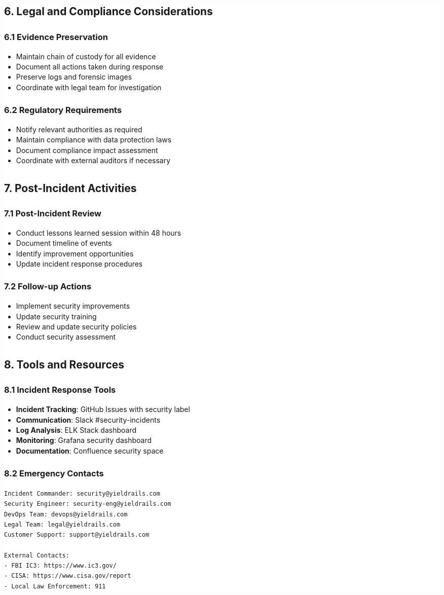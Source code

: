 ## 6. Legal and Compliance Considerations

### 6.1 Evidence Preservation
- Maintain chain of custody for all evidence
- Document all actions taken during response
- Preserve logs and forensic images
- Coordinate with legal team for investigation

### 6.2 Regulatory Requirements
- Notify relevant authorities as required
- Maintain compliance with data protection laws
- Document compliance impact assessment
- Coordinate with external auditors if necessary

## 7. Post-Incident Activities

### 7.1 Post-Incident Review
- Conduct lessons learned session within 48 hours
- Document timeline of events
- Identify improvement opportunities
- Update incident response procedures

### 7.2 Follow-up Actions
- Implement security improvements
- Update security training
- Review and update security policies
- Conduct security assessment

## 8. Tools and Resources

### 8.1 Incident Response Tools
- **Incident Tracking**: GitHub Issues with security label
- **Communication**: Slack #security-incidents
- **Log Analysis**: ELK Stack dashboard
- **Monitoring**: Grafana security dashboard
- **Documentation**: Confluence security space

### 8.2 Emergency Contacts
```
Incident Commander: security@yieldrails.com
Security Engineer: security-eng@yieldrails.com
DevOps Team: devops@yieldrails.com
Legal Team: legal@yieldrails.com
Customer Support: support@yieldrails.com

External Contacts:
- FBI IC3: https://www.ic3.gov/
- CISA: https://www.cisa.gov/report
- Local Law Enforcement: 911
```
